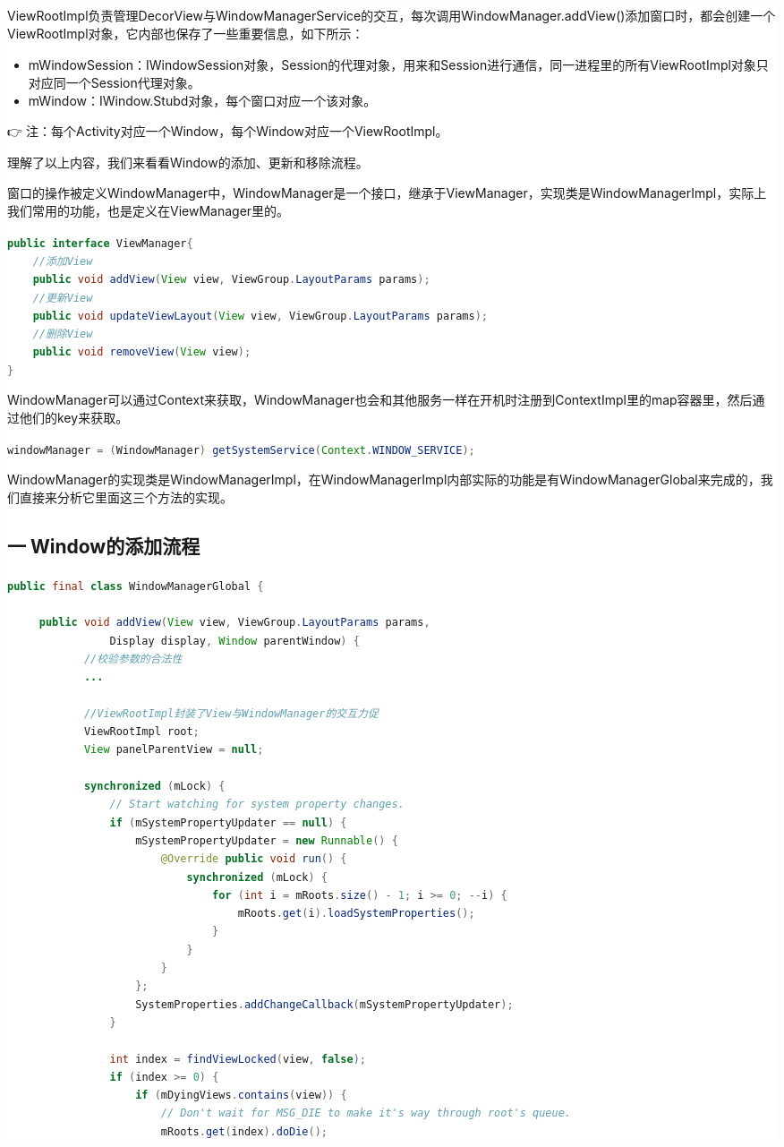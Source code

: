 ViewRootImpl负责管理DecorView与WindowManagerService的交互，每次调用WindowManager.addView()添加窗口时，都会创建一个ViewRootImpl对象，它内部也保存了一些重要信息，如下所示：

- mWindowSession：IWindowSession对象，Session的代理对象，用来和Session进行通信，同一进程里的所有ViewRootImpl对象只对应同一个Session代理对象。
- mWindow：IWindow.Stubd对象，每个窗口对应一个该对象。

👉 注：每个Activity对应一个Window，每个Window对应一个ViewRootImpl。

理解了以上内容，我们来看看Window的添加、更新和移除流程。

窗口的操作被定义WindowManager中，WindowManager是一个接口，继承于ViewManager，实现类是WindowManagerImpl，实际上我们常用的功能，也是定义在ViewManager里的。

```java
public interface ViewManager{
    //添加View
    public void addView(View view, ViewGroup.LayoutParams params);
    //更新View
    public void updateViewLayout(View view, ViewGroup.LayoutParams params);
    //删除View
    public void removeView(View view);
}
```

WindowManager可以通过Context来获取，WindowManager也会和其他服务一样在开机时注册到ContextImpl里的map容器里，然后通过他们的key来获取。

```java
windowManager = (WindowManager) getSystemService(Context.WINDOW_SERVICE);
```

WindowManager的实现类是WindowManagerImpl，在WindowManagerImpl内部实际的功能是有WindowManagerGlobal来完成的，我们直接来分析它里面这三个方法的实现。

## 一 Window的添加流程

```java
public final class WindowManagerGlobal {
    
     public void addView(View view, ViewGroup.LayoutParams params,
                Display display, Window parentWindow) {
            //校验参数的合法性
            ...
            
            //ViewRootImpl封装了View与WindowManager的交互力促
            ViewRootImpl root;
            View panelParentView = null;
    
            synchronized (mLock) {
                // Start watching for system property changes.
                if (mSystemPropertyUpdater == null) {
                    mSystemPropertyUpdater = new Runnable() {
                        @Override public void run() {
                            synchronized (mLock) {
                                for (int i = mRoots.size() - 1; i >= 0; --i) {
                                    mRoots.get(i).loadSystemProperties();
                                }
                            }
                        }
                    };
                    SystemProperties.addChangeCallback(mSystemPropertyUpdater);
                }
    
                int index = findViewLocked(view, false);
                if (index >= 0) {
                    if (mDyingViews.contains(view)) {
                        // Don't wait for MSG_DIE to make it's way through root's queue.
                        mRoots.get(index).doDie();
```